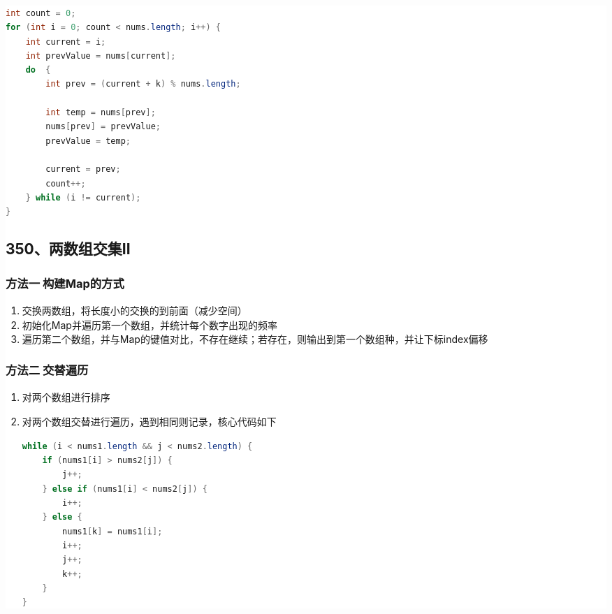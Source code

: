 ```java
int count = 0;
for (int i = 0; count < nums.length; i++) {
    int current = i;
    int prevValue = nums[current];
    do  {
        int prev = (current + k) % nums.length;

        int temp = nums[prev];
        nums[prev] = prevValue;
        prevValue = temp;

        current = prev;
        count++;
    } while (i != current);
}
```

## 350、两数组交集II

### 方法一 构建Map的方式

1. 交换两数组，将长度小的交换的到前面（减少空间）
2. 初始化Map并遍历第一个数组，并统计每个数字出现的频率
3. 遍历第二个数组，并与Map的键值对比，不存在继续；若存在，则输出到第一个数组种，并让下标index偏移

### 方法二 交替遍历

1. 对两个数组进行排序
2. 对两个数组交替进行遍历，遇到相同则记录，核心代码如下

    ```java
    while (i < nums1.length && j < nums2.length) {
        if (nums1[i] > nums2[j]) {
            j++;
        } else if (nums1[i] < nums2[j]) {
            i++;
        } else {
            nums1[k] = nums1[i];
            i++;
            j++;
            k++;
        }
    }
    ```